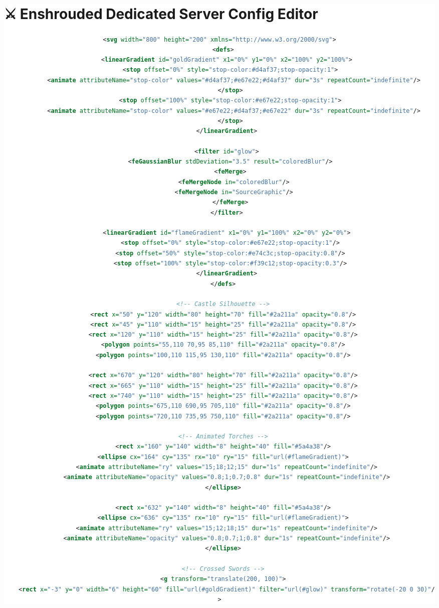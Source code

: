 # ⚔️ Enshrouded Dedicated Server Config Editor

<div align="center">

```svg
<svg width="800" height="200" xmlns="http://www.w3.org/2000/svg">
  <defs>
    <linearGradient id="goldGradient" x1="0%" y1="0%" x2="100%" y2="100%">
      <stop offset="0%" style="stop-color:#d4af37;stop-opacity:1">
        <animate attributeName="stop-color" values="#d4af37;#e67e22;#d4af37" dur="3s" repeatCount="indefinite"/>
      </stop>
      <stop offset="100%" style="stop-color:#e67e22;stop-opacity:1">
        <animate attributeName="stop-color" values="#e67e22;#d4af37;#e67e22" dur="3s" repeatCount="indefinite"/>
      </stop>
    </linearGradient>

    <filter id="glow">
      <feGaussianBlur stdDeviation="3.5" result="coloredBlur"/>
      <feMerge>
        <feMergeNode in="coloredBlur"/>
        <feMergeNode in="SourceGraphic"/>
      </feMerge>
    </filter>

    <linearGradient id="flameGradient" x1="0%" y1="100%" x2="0%" y2="0%">
      <stop offset="0%" style="stop-color:#e67e22;stop-opacity:1"/>
      <stop offset="50%" style="stop-color:#e74c3c;stop-opacity:0.8"/>
      <stop offset="100%" style="stop-color:#f39c12;stop-opacity:0.3"/>
    </linearGradient>
  </defs>

  <!-- Castle Silhouette -->
  <rect x="50" y="120" width="80" height="70" fill="#2a211a" opacity="0.8"/>
  <rect x="45" y="110" width="15" height="25" fill="#2a211a" opacity="0.8"/>
  <rect x="120" y="110" width="15" height="25" fill="#2a211a" opacity="0.8"/>
  <polygon points="55,110 70,95 85,110" fill="#2a211a" opacity="0.8"/>
  <polygon points="100,110 115,95 130,110" fill="#2a211a" opacity="0.8"/>

  <rect x="670" y="120" width="80" height="70" fill="#2a211a" opacity="0.8"/>
  <rect x="665" y="110" width="15" height="25" fill="#2a211a" opacity="0.8"/>
  <rect x="740" y="110" width="15" height="25" fill="#2a211a" opacity="0.8"/>
  <polygon points="675,110 690,95 705,110" fill="#2a211a" opacity="0.8"/>
  <polygon points="720,110 735,95 750,110" fill="#2a211a" opacity="0.8"/>

  <!-- Animated Torches -->
  <rect x="160" y="140" width="8" height="40" fill="#5a4a38"/>
  <ellipse cx="164" cy="135" rx="10" ry="15" fill="url(#flameGradient)">
    <animate attributeName="ry" values="15;18;12;15" dur="1s" repeatCount="indefinite"/>
    <animate attributeName="opacity" values="0.8;1;0.7;0.8" dur="1s" repeatCount="indefinite"/>
  </ellipse>

  <rect x="632" y="140" width="8" height="40" fill="#5a4a38"/>
  <ellipse cx="636" cy="135" rx="10" ry="15" fill="url(#flameGradient)">
    <animate attributeName="ry" values="15;12;18;15" dur="1s" repeatCount="indefinite"/>
    <animate attributeName="opacity" values="0.8;0.7;1;0.8" dur="1s" repeatCount="indefinite"/>
  </ellipse>

  <!-- Crossed Swords -->
  <g transform="translate(200, 100)">
    <rect x="-3" y="0" width="6" height="60" fill="url(#goldGradient)" filter="url(#glow)" transform="rotate(-20 0 30)"/>
```